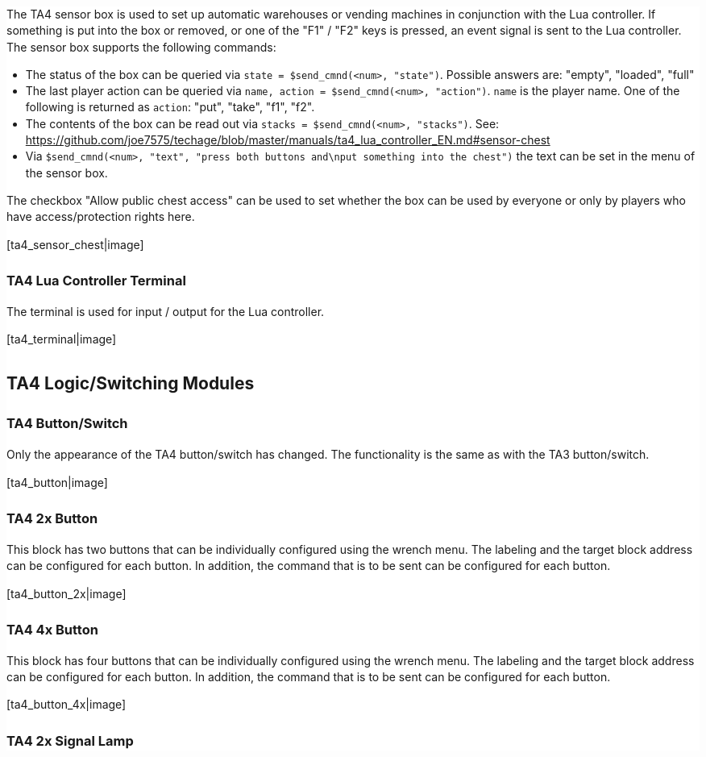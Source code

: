 The TA4 sensor box is used to set up automatic warehouses or vending machines in conjunction with the Lua controller.
If something is put into the box or removed, or one of the "F1" / "F2" keys is pressed, an event signal is sent to the Lua controller.
The sensor box supports the following commands:

- The status of the box can be queried via `state = $send_cmnd(<num>, "state")`. Possible answers are: "empty", "loaded", "full"
- The last player action can be queried via `name, action = $send_cmnd(<num>, "action")`. `name` is the player name. One of the following is returned as `action`: "put", "take", "f1", "f2".
- The contents of the box can be read out via `stacks = $send_cmnd(<num>, "stacks")`. See: https://github.com/joe7575/techage/blob/master/manuals/ta4_lua_controller_EN.md#sensor-chest
- Via `$send_cmnd(<num>, "text", "press both buttons and\nput something into the chest")` the text can be set in the menu of the sensor box.

The checkbox "Allow public chest access" can be used to set whether the box can be used by everyone or only by players who have access/protection rights here.

[ta4_sensor_chest|image]

### TA4 Lua Controller Terminal

The terminal is used for input / output for the Lua controller.

[ta4_terminal|image]



## TA4 Logic/Switching Modules

### TA4 Button/Switch

Only the appearance of the TA4 button/switch has changed. The functionality is the same as with the TA3 button/switch.

[ta4_button|image]

### TA4 2x Button

This block has two buttons that can be individually configured using the wrench menu. The labeling and the target block address can be configured for each button. In addition, the command that is to be sent can be configured for each button. 

[ta4_button_2x|image]


### TA4 4x Button

This block has four buttons that can be individually configured using the wrench menu. The labeling and the target block address can be configured for each button. In addition, the command that is to be sent can be configured for each button. 

[ta4_button_4x|image]

### TA4 2x Signal Lamp
